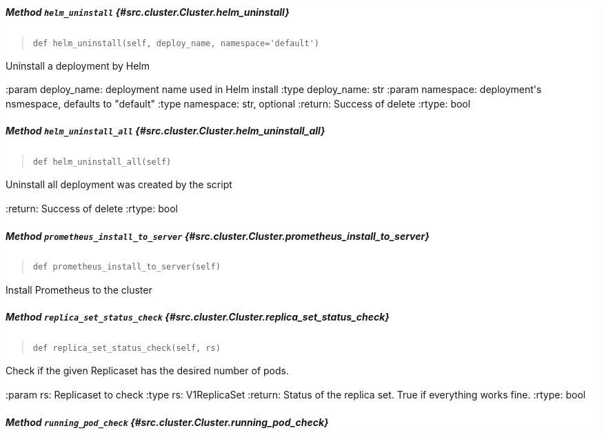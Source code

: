     
##### Method `helm_uninstall` {#src.cluster.Cluster.helm_uninstall}



    
> `def helm_uninstall(self, deploy_name, namespace='default')`


Uninstall a deployment by Helm

:param deploy_name: deployment name used in Helm install
:type deploy_name: str
:param namespace: deployment's nsmespace, defaults to "default"
:type namespace: str, optional
:return: Success of delete
:rtype: bool

    
##### Method `helm_uninstall_all` {#src.cluster.Cluster.helm_uninstall_all}



    
> `def helm_uninstall_all(self)`


Uninstall all deployment was created by the script

:return: Success of delete
:rtype: bool

    
##### Method `prometheus_install_to_server` {#src.cluster.Cluster.prometheus_install_to_server}



    
> `def prometheus_install_to_server(self)`


Install Prometheus to the cluster

    
##### Method `replica_set_status_check` {#src.cluster.Cluster.replica_set_status_check}



    
> `def replica_set_status_check(self, rs)`


Check if the given Replicaset has the desired number of pods.

:param rs: Replicaset to check
:type rs: V1ReplicaSet
:return: Status of the replica set. True if everything works fine.
:rtype: bool

    
##### Method `running_pod_check` {#src.cluster.Cluster.running_pod_check}
